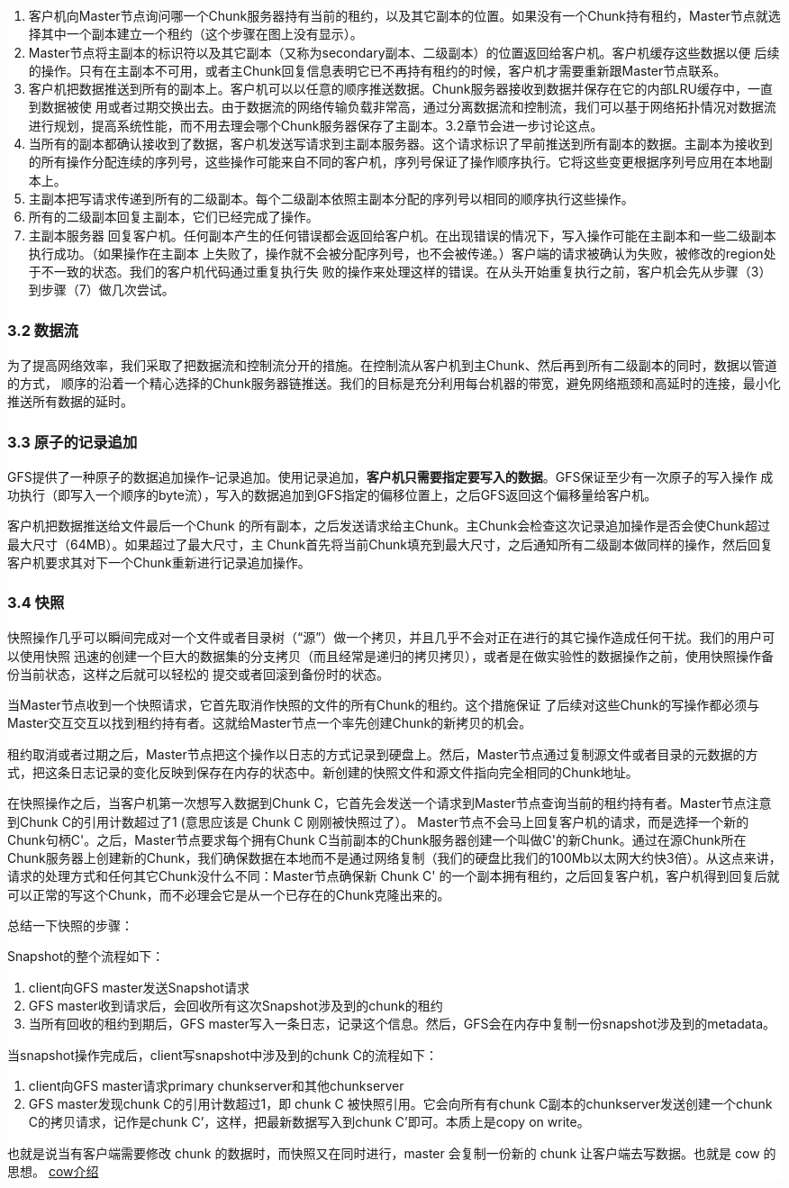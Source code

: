 1. 客户机向Master节点询问哪一个Chunk服务器持有当前的租约，以及其它副本的位置。如果没有一个Chunk持有租约，Master节点就选择其中一个副本建立一个租约（这个步骤在图上没有显示）。
2. Master节点将主副本的标识符以及其它副本（又称为secondary副本、二级副本）的位置返回给客户机。客户机缓存这些数据以便 后续的操作。只有在主副本不可用，或者主Chunk回复信息表明它已不再持有租约的时候，客户机才需要重新跟Master节点联系。
3. 客户机把数据推送到所有的副本上。客户机可以以任意的顺序推送数据。Chunk服务器接收到数据并保存在它的内部LRU缓存中，一直到数据被使 用或者过期交换出去。由于数据流的网络传输负载非常高，通过分离数据流和控制流，我们可以基于网络拓扑情况对数据流进行规划，提高系统性能，而不用去理会哪个Chunk服务器保存了主副本。3.2章节会进一步讨论这点。
4. 当所有的副本都确认接收到了数据，客户机发送写请求到主副本服务器。这个请求标识了早前推送到所有副本的数据。主副本为接收到的所有操作分配连续的序列号，这些操作可能来自不同的客户机，序列号保证了操作顺序执行。它将这些变更根据序列号应用在本地副本上。
5. 主副本把写请求传递到所有的二级副本。每个二级副本依照主副本分配的序列号以相同的顺序执行这些操作。
6. 所有的二级副本回复主副本，它们已经完成了操作。
7. 主副本服务器 回复客户机。任何副本产生的任何错误都会返回给客户机。在出现错误的情况下，写入操作可能在主副本和一些二级副本执行成功。（如果操作在主副本 上失败了，操作就不会被分配序列号，也不会被传递。）客户端的请求被确认为失败，被修改的region处于不一致的状态。我们的客户机代码通过重复执行失 败的操作来处理这样的错误。在从头开始重复执行之前，客户机会先从步骤（3）到步骤（7）做几次尝试。

### 3.2 数据流

为了提高网络效率，我们采取了把数据流和控制流分开的措施。在控制流从客户机到主Chunk、然后再到所有二级副本的同时，数据以管道的方式， 顺序的沿着一个精心选择的Chunk服务器链推送。我们的目标是充分利用每台机器的带宽，避免网络瓶颈和高延时的连接，最小化推送所有数据的延时。

### 3.3 原子的记录追加

GFS提供了一种原子的数据追加操作–记录追加。使用记录追加，**客户机只需要指定要写入的数据**。GFS保证至少有一次原子的写入操作 成功执行（即写入一个顺序的byte流），写入的数据追加到GFS指定的偏移位置上，之后GFS返回这个偏移量给客户机。

客户机把数据推送给文件最后一个Chunk 的所有副本，之后发送请求给主Chunk。主Chunk会检查这次记录追加操作是否会使Chunk超过最大尺寸（64MB）。如果超过了最大尺寸，主 Chunk首先将当前Chunk填充到最大尺寸，之后通知所有二级副本做同样的操作，然后回复客户机要求其对下一个Chunk重新进行记录追加操作。

### 3.4 快照

快照操作几乎可以瞬间完成对一个文件或者目录树（“源”）做一个拷贝，并且几乎不会对正在进行的其它操作造成任何干扰。我们的用户可以使用快照 迅速的创建一个巨大的数据集的分支拷贝（而且经常是递归的拷贝拷贝），或者是在做实验性的数据操作之前，使用快照操作备份当前状态，这样之后就可以轻松的 提交或者回滚到备份时的状态。

当Master节点收到一个快照请求，它首先取消作快照的文件的所有Chunk的租约。这个措施保证 了后续对这些Chunk的写操作都必须与Master交互交互以找到租约持有者。这就给Master节点一个率先创建Chunk的新拷贝的机会。

租约取消或者过期之后，Master节点把这个操作以日志的方式记录到硬盘上。然后，Master节点通过复制源文件或者目录的元数据的方式，把这条日志记录的变化反映到保存在内存的状态中。新创建的快照文件和源文件指向完全相同的Chunk地址。

在快照操作之后，当客户机第一次想写入数据到Chunk C，它首先会发送一个请求到Master节点查询当前的租约持有者。Master节点注意到Chunk C的引用计数超过了1 (意思应该是 Chunk C 刚刚被快照过了）。 Master节点不会马上回复客户机的请求，而是选择一个新的Chunk句柄C'。之后，Master节点要求每个拥有Chunk C当前副本的Chunk服务器创建一个叫做C'的新Chunk。通过在源Chunk所在Chunk服务器上创建新的Chunk，我们确保数据在本地而不是通过网络复制（我们的硬盘比我们的100Mb以太网大约快3倍）。从这点来讲，请求的处理方式和任何其它Chunk没什么不同：Master节点确保新 Chunk C' 的一个副本拥有租约，之后回复客户机，客户机得到回复后就可以正常的写这个Chunk，而不必理会它是从一个已存在的Chunk克隆出来的。

总结一下快照的步骤：

Snapshot的整个流程如下：

1. client向GFS master发送Snapshot请求
2. GFS master收到请求后，会回收所有这次Snapshot涉及到的chunk的租约
3. 当所有回收的租约到期后，GFS master写入一条日志，记录这个信息。然后，GFS会在内存中复制一份snapshot涉及到的metadata。

当snapshot操作完成后，client写snapshot中涉及到的chunk C的流程如下：

1. client向GFS master请求primary chunkserver和其他chunkserver
2. GFS master发现chunk C的引用计数超过1，即 chunk C 被快照引用。它会向所有有chunk C副本的chunkserver发送创建一个chunk C的拷贝请求，记作是chunk C’，这样，把最新数据写入到chunk C’即可。本质上是copy on write。

也就是说当有客户端需要修改 chunk 的数据时，而快照又在同时进行，master 会复制一份新的 chunk 让客户端去写数据。也就是 cow 的思想。 [cow介绍](https://juejin.cn/post/6844903702373859335)
